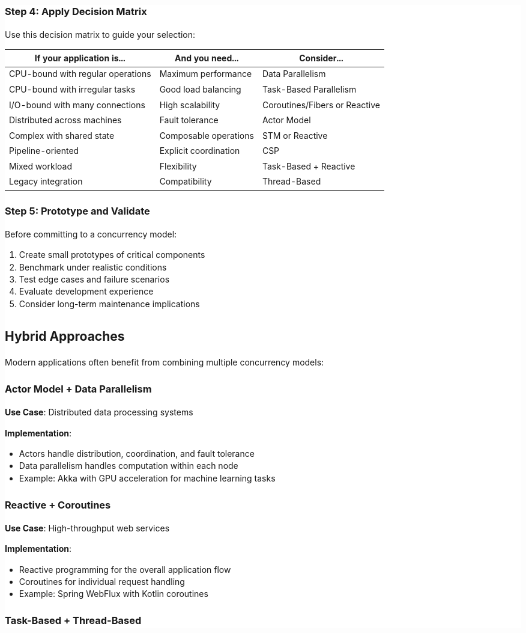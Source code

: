 ### Step 4: Apply Decision Matrix

Use this decision matrix to guide your selection:

| If your application is... | And you need... | Consider... |
|---------------------------|-----------------|-------------|
| CPU-bound with regular operations | Maximum performance | Data Parallelism |
| CPU-bound with irregular tasks | Good load balancing | Task-Based Parallelism |
| I/O-bound with many connections | High scalability | Coroutines/Fibers or Reactive |
| Distributed across machines | Fault tolerance | Actor Model |
| Complex with shared state | Composable operations | STM or Reactive |
| Pipeline-oriented | Explicit coordination | CSP |
| Mixed workload | Flexibility | Task-Based + Reactive |
| Legacy integration | Compatibility | Thread-Based |

### Step 5: Prototype and Validate

Before committing to a concurrency model:

1. Create small prototypes of critical components
2. Benchmark under realistic conditions
3. Test edge cases and failure scenarios
4. Evaluate development experience
5. Consider long-term maintenance implications

## Hybrid Approaches

Modern applications often benefit from combining multiple concurrency models:

### Actor Model + Data Parallelism

**Use Case**: Distributed data processing systems

**Implementation**:
- Actors handle distribution, coordination, and fault tolerance
- Data parallelism handles computation within each node
- Example: Akka with GPU acceleration for machine learning tasks

### Reactive + Coroutines

**Use Case**: High-throughput web services

**Implementation**:
- Reactive programming for the overall application flow
- Coroutines for individual request handling
- Example: Spring WebFlux with Kotlin coroutines

### Task-Based + Thread-Based
